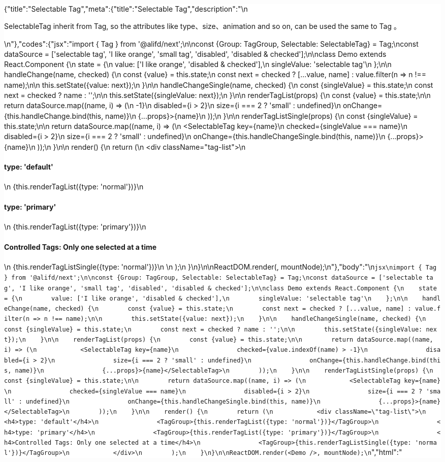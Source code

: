 {"title":"Selectable Tag","meta":{"title":"Selectable Tag","description":"\n<p>SelectableTag inherit from Tag, so the attributes like type、size、animation and so on, can be used the same to Tag 。</p>\n"},"codes":{"jsx":"import { Tag } from '@alifd/next';\n\nconst {Group: TagGroup, Selectable: SelectableTag} = Tag;\nconst dataSource = ['selectable tag', 'I like orange', 'small tag', 'disabled', 'disabled & checked'];\n\nclass Demo extends React.Component {\n    state = {\n        value: ['I like orange', 'disabled & checked'],\n        singleValue: 'selectable tag'\n    };\n\n    handleChange(name, checked) {\n        const {value} = this.state;\n        const next = checked ? [...value, name] : value.filter(n => n !== name);\n\n        this.setState({value: next});\n    }\n\n    handleChangeSingle(name, checked) {\n        const {singleValue} = this.state;\n        const next = checked ? name : '';\n\n        this.setState({singleValue: next});\n    }\n\n    renderTagList(props) {\n        const {value} = this.state;\n\n        return dataSource.map((name, i) => (\n            <SelectableTag key={name}\n                checked={value.indexOf(name) > -1}\n                disabled={i > 2}\n                size={i === 2 ? 'small' : undefined}\n                onChange={this.handleChange.bind(this, name)}\n                {...props}>{name}</SelectableTag>\n        ));\n    }\n\n    renderTagListSingle(props) {\n        const {singleValue} = this.state;\n\n        return dataSource.map((name, i) => (\n            <SelectableTag key={name}\n                checked={singleValue === name}\n                disabled={i > 2}\n                size={i === 2 ? 'small' : undefined}\n                onChange={this.handleChangeSingle.bind(this, name)}\n                {...props}>{name}</SelectableTag>\n        ));\n    }\n\n    render() {\n        return (\n            <div className=\"tag-list\">\n                <h4>type: 'default'</h4>\n                <TagGroup>{this.renderTagList({type: 'normal'})}</TagGroup>\n                <h4>type: 'primary'</h4>\n                <TagGroup>{this.renderTagList({type: 'primary'})}</TagGroup>\n                <h4>Controlled Tags: Only one selected at a time</h4>\n                <TagGroup>{this.renderTagListSingle({type: 'normal'})}</TagGroup>\n            </div>\n        );\n    }\n}\n\nReactDOM.render(<Demo />, mountNode);\n"},"body":"\n````jsx\nimport { Tag } from '@alifd/next';\n\nconst {Group: TagGroup, Selectable: SelectableTag} = Tag;\nconst dataSource = ['selectable tag', 'I like orange', 'small tag', 'disabled', 'disabled & checked'];\n\nclass Demo extends React.Component {\n    state = {\n        value: ['I like orange', 'disabled & checked'],\n        singleValue: 'selectable tag'\n    };\n\n    handleChange(name, checked) {\n        const {value} = this.state;\n        const next = checked ? [...value, name] : value.filter(n => n !== name);\n\n        this.setState({value: next});\n    }\n\n    handleChangeSingle(name, checked) {\n        const {singleValue} = this.state;\n        const next = checked ? name : '';\n\n        this.setState({singleValue: next});\n    }\n\n    renderTagList(props) {\n        const {value} = this.state;\n\n        return dataSource.map((name, i) => (\n            <SelectableTag key={name}\n                checked={value.indexOf(name) > -1}\n                disabled={i > 2}\n                size={i === 2 ? 'small' : undefined}\n                onChange={this.handleChange.bind(this, name)}\n                {...props}>{name}</SelectableTag>\n        ));\n    }\n\n    renderTagListSingle(props) {\n        const {singleValue} = this.state;\n\n        return dataSource.map((name, i) => (\n            <SelectableTag key={name}\n                checked={singleValue === name}\n                disabled={i > 2}\n                size={i === 2 ? 'small' : undefined}\n                onChange={this.handleChangeSingle.bind(this, name)}\n                {...props}>{name}</SelectableTag>\n        ));\n    }\n\n    render() {\n        return (\n            <div className=\"tag-list\">\n                <h4>type: 'default'</h4>\n                <TagGroup>{this.renderTagList({type: 'normal'})}</TagGroup>\n                <h4>type: 'primary'</h4>\n                <TagGroup>{this.renderTagList({type: 'primary'})}</TagGroup>\n                <h4>Controlled Tags: Only one selected at a time</h4>\n                <TagGroup>{this.renderTagListSingle({type: 'normal'})}</TagGroup>\n            </div>\n        );\n    }\n}\n\nReactDOM.render(<Demo />, mountNode);\n````","html":"<script>(function(){'use strict';\n\nvar _extends = Object.assign || function (target) { for (var i = 1; i < arguments.length; i++) { var source = arguments[i]; for (var key in source) { if (Object.prototype.hasOwnProperty.call(source, key)) { target[key] = source[key]; } } } return target; };\n\nvar _createClass = function () { function defineProperties(target, props) { for (var i = 0; i < props.length; i++) { var descriptor = props[i]; descriptor.enumerable = descriptor.enumerable || false; descriptor.configurable = true; if (\"value\" in descriptor) descriptor.writable = true; Object.defineProperty(target, descriptor.key, descriptor); } } return function (Constructor, protoProps, staticProps) { if (protoProps) defineProperties(Constructor.prototype, protoProps); if (staticProps) defineProperties(Constructor, staticProps); return Constructor; }; }();\n\nvar _next = require('@alifd/next');\n\nfunction _toConsumableArray(arr) { if (Array.isArray(arr)) { for (var i = 0, arr2 = Array(arr.length); i < arr.length; i++) { arr2[i] = arr[i]; } return arr2; } else { return Array.from(arr); } }\n\nfunction _classCallCheck(instance, Constructor) { if (!(instance instanceof Constructor)) { throw new TypeError(\"Cannot call a class as a function\"); } }\n\nfunction _possibleConstructorReturn(self, call) { if (!self) { throw new